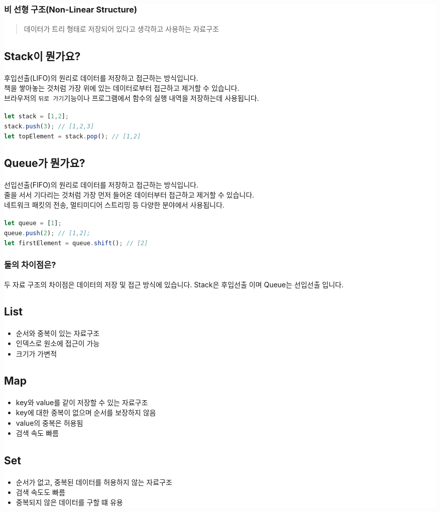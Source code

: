 ### 비 선형 구조(Non-Linear Structure)
> 데이터가 트리 형태로 저장되어 있다고 생각하고 사용하는 자료구조

## Stack이 뭔가요?
후입선출(LIFO)의 원리로 데이터를 저장하고 접근하는 방식입니다.  
책을 쌓아놓는 것처럼 가장 위에 있는 데이터로부터 접근하고 제거할 수 있습니다.   
브라우저의 `뒤로 가기`기능이나 프로그램에서 함수의 실행 내역을 저장하는데 사용됩니다. 
```js
let stack = [1,2];
stack.push(3); // [1,2,3]
let topElement = stack.pop(); // [1,2]
``` 

## Queue가 뭔가요?
선입선출(FIFO)의 원리로 데이터를 저장하고 접근하는 방식입니다.  
줄을 서서 기다리는 것처럼 가장 먼저 들어온 데이터부터 접근하고 제거할 수 있습니다.   
네트워크 패킷의 전송, 멀티미디어 스트리밍 등 다양한 분야에서 사용됩니다.
```js
let queue = [1];
queue.push(2); // [1,2];
let firstElement = queue.shift(); // [2]
```

### 둘의 차이점은?
두 자료 구조의 차이점은 데이터의 저장 및 접근 방식에 있습니다. Stack은 후입선출 이며 Queue는 선입선출 입니다.   


## List
- 순서와 중복이 있는 자료구조
- 인덱스로 원소에 접근이 가능
- 크기가 가변적

## Map
- key와 value를 같이 저장할 수 있는 자료구조
- key에 대한 중복이 없으며 순서를 보장하지 않음
- value의 중복은 허용됨
- 검색 속도 빠름

## Set
- 순서가 없고, 중복된 데이터를 허용하지 않는 자료구조
- 검색 속도도 빠름
- 중복되지 않은 데이터를 구할 떄 유용
